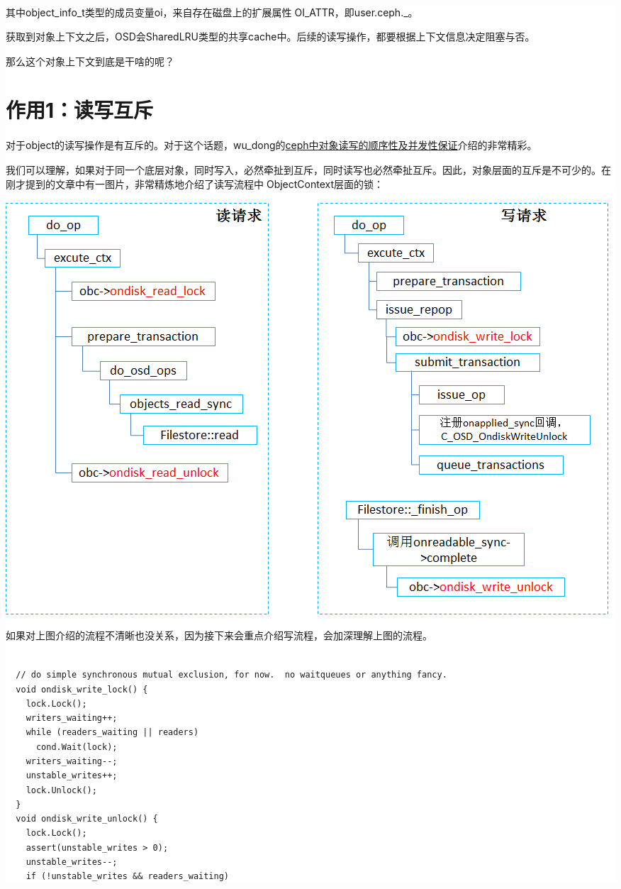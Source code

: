 其中object\_info\_t类型的成员变量oi，来自存在磁盘上的扩展属性 OI\_ATTR，即user.ceph._。


获取到对象上下文之后，OSD会SharedLRU类型的共享cache中。后续的读写操作，都要根据上下文信息决定阻塞与否。

那么这个对象上下文到底是干啥的呢？


# 作用1：读写互斥

对于object的读写操作是有互斥的。对于这个话题，wu_dong的[ceph中对象读写的顺序性及并发性保证](http://www.sysnote.org/2016/08/29/ceph-io-sequence/)介绍的非常精彩。

我们可以理解，如果对于同一个底层对象，同时写入，必然牵扯到互斥，同时读写也必然牵扯互斥。因此，对象层面的互斥是不可少的。在刚才提到的文章中有一图片，非常精炼地介绍了读写流程中 ObjectContext层面的锁：

![](/assets/ceph_internals/object_context_lock.png)

如果对上图介绍的流程不清晰也没关系，因为接下来会重点介绍写流程，会加深理解上图的流程。

```

  // do simple synchronous mutual exclusion, for now.  no waitqueues or anything fancy.
  void ondisk_write_lock() {
    lock.Lock();
    writers_waiting++;
    while (readers_waiting || readers)
      cond.Wait(lock);
    writers_waiting--;
    unstable_writes++;
    lock.Unlock();
  }
  void ondisk_write_unlock() {
    lock.Lock();
    assert(unstable_writes > 0);
    unstable_writes--;
    if (!unstable_writes && readers_waiting)
```